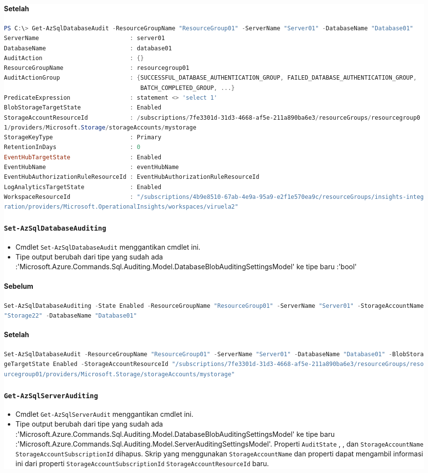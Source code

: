 #### <a name="after"></a>Setelah
```powershell
PS C:\> Get-AzSqlDatabaseAudit -ResourceGroupName "ResourceGroup01" -ServerName "Server01" -DatabaseName "Database01"
ServerName                          : server01
DatabaseName                        : database01
AuditAction                         : {}
ResourceGroupName                   : resourcegroup01
AuditActionGroup                    : {SUCCESSFUL_DATABASE_AUTHENTICATION_GROUP, FAILED_DATABASE_AUTHENTICATION_GROUP,
                                       BATCH_COMPLETED_GROUP, ...}
PredicateExpression                 : statement <> 'select 1'
BlobStorageTargetState              : Enabled
StorageAccountResourceId            : /subscriptions/7fe3301d-31d3-4668-af5e-211a890ba6e3/resourceGroups/resourcegroup01/providers/Microsoft.Storage/storageAccounts/mystorage
StorageKeyType                      : Primary
RetentionInDays                     : 0
EventHubTargetState                 : Enabled
EventHubName                        : eventHubName
EventHubAuthorizationRuleResourceId : EventHubAuthorizationRuleResourceId
LogAnalyticsTargetState             : Enabled
WorkspaceResourceId                 : "/subscriptions/4b9e8510-67ab-4e9a-95a9-e2f1e570ea9c/resourceGroups/insights-integration/providers/Microsoft.OperationalInsights/workspaces/viruela2"
```

### `Set-AzSqlDatabaseAuditing`
- Cmdlet `Set-AzSqlDatabaseAudit` menggantikan cmdlet ini.
- Tipe output berubah dari tipe yang sudah ada :'Microsoft.Azure.Commands.Sql.Auditing.Model.DatabaseBlobAuditingSettingsModel' ke tipe baru :'bool'

#### <a name="before"></a>Sebelum
```powershell
Set-AzSqlDatabaseAuditing -State Enabled -ResourceGroupName "ResourceGroup01" -ServerName "Server01" -StorageAccountName "Storage22" -DatabaseName "Database01"
```

#### <a name="after"></a>Setelah
```powershell
Set-AzSqlDatabaseAudit -ResourceGroupName "ResourceGroup01" -ServerName "Server01" -DatabaseName "Database01" -BlobStorageTargetState Enabled -StorageAccountResourceId "/subscriptions/7fe3301d-31d3-4668-af5e-211a890ba6e3/resourceGroups/resourcegroup01/providers/Microsoft.Storage/storageAccounts/mystorage"
```

### `Get-AzSqlServerAuditing`
- Cmdlet `Get-AzSqlServerAudit` menggantikan cmdlet ini.
- Tipe output berubah dari tipe yang sudah ada :'Microsoft.Azure.Commands.Sql.Auditing.Model.DatabaseBlobAuditingSettingsModel' ke tipe baru :'Microsoft.Azure.Commands.Sql.Auditing.Model.ServerAuditingSettingsModel'.  Properti `AuditState` , , dan `StorageAccountName` `StorageAccountSubscriptionId` dihapus.  Skrip yang menggunakan `StorageAccountName` dan properti dapat mengambil informasi ini dari properti `StorageAccountSubscriptionId` `StorageAccountResourceId` baru.

